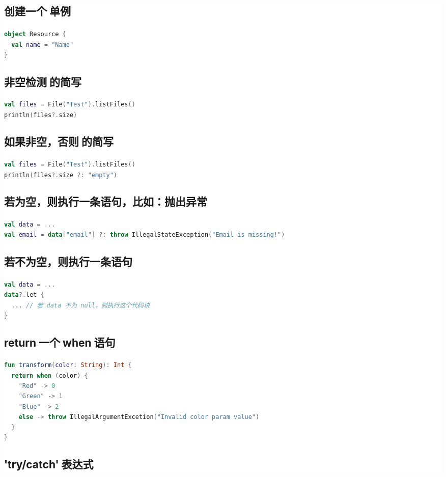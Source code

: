 ## 创建一个 单例

```kotlin
object Resource {
  val name = "Name"
}
```

## 非空检测 的简写

```kotlin
val files = File("Test").listFiles()
println(files?.size)
```

## 如果非空，否则 的简写

```kotlin
val files = File("Test").listFiles()
println(files?.size ?: "empty")
```

## 若为空，则执行一条语句，比如：抛出异常

```kotlin
val data = ...
val email = data["email"] ?: throw IllegalStateException("Email is missing!")
```

## 若不为空，则执行一条语句

```kotlin
val data = ...
data?.let {
  ... // 若 data 不为 null，则执行这个代码块
}
```

## return 一个 when 语句

```kotlin
fun transform(color: String): Int {
  return when (color) {
    "Red" -> 0
    "Green" -> 1
    "Blue" -> 2
    else -> throw IllegalArgumentExcetion("Invalid color param value")
  }
}
```

## 'try/catch' 表达式
